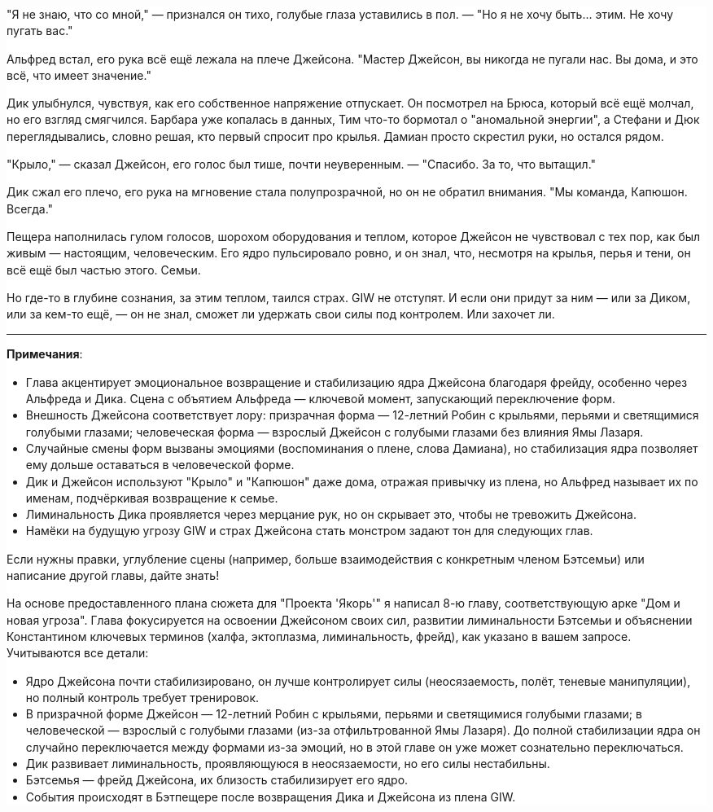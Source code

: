 "Я не знаю, что со мной," — признался он тихо, голубые глаза уставились в пол. — "Но я не хочу быть... этим. Не хочу пугать вас."

Альфред встал, его рука всё ещё лежала на плече Джейсона. "Мастер Джейсон, вы никогда не пугали нас. Вы дома, и это всё, что имеет значение."

Дик улыбнулся, чувствуя, как его собственное напряжение отпускает. Он посмотрел на Брюса, который всё ещё молчал, но его взгляд смягчился. Барбара уже копалась в данных, Тим что-то бормотал о "аномальной энергии", а Стефани и Дюк переглядывались, словно решая, кто первый спросит про крылья. Дамиан просто скрестил руки, но остался рядом.

"Крыло," — сказал Джейсон, его голос был тише, почти неуверенным. — "Спасибо. За то, что вытащил."

Дик сжал его плечо, его рука на мгновение стала полупрозрачной, но он не обратил внимания. "Мы команда, Капюшон. Всегда."

Пещера наполнилась гулом голосов, шорохом оборудования и теплом, которое Джейсон не чувствовал с тех пор, как был живым — настоящим, человеческим. Его ядро пульсировало ровно, и он знал, что, несмотря на крылья, перья и тени, он всё ещё был частью этого. Семьи.

Но где-то в глубине сознания, за этим теплом, таился страх. GIW не отступят. И если они придут за ним — или за Диком, или за кем-то ещё, — он не знал, сможет ли удержать свои силы под контролем. Или захочет ли.



---

**Примечания**:
- Глава акцентирует эмоциональное возвращение и стабилизацию ядра Джейсона благодаря фрейду, особенно через Альфреда и Дика. Сцена с объятием Альфреда — ключевой момент, запускающий переключение форм.
- Внешность Джейсона соответствует лору: призрачная форма — 12-летний Робин с крыльями, перьями и светящимися голубыми глазами; человеческая форма — взрослый Джейсон с голубыми глазами без влияния Ямы Лазаря.
- Случайные смены форм вызваны эмоциями (воспоминания о плене, слова Дамиана), но стабилизация ядра позволяет ему дольше оставаться в человеческой форме.
- Дик и Джейсон используют "Крыло" и "Капюшон" даже дома, отражая привычку из плена, но Альфред называет их по именам, подчёркивая возвращение к семье.
- Лиминальность Дика проявляется через мерцание рук, но он скрывает это, чтобы не тревожить Джейсона.
- Намёки на будущую угрозу GIW и страх Джейсона стать монстром задают тон для следующих глав.

Если нужны правки, углубление сцены (например, больше взаимодействия с конкретным членом Бэтсемьи) или написание другой главы, дайте знать!

На основе предоставленного плана сюжета для "Проекта 'Якорь'" я написал 8-ю главу, соответствующую арке "Дом и новая угроза". Глава фокусируется на освоении Джейсоном своих сил, развитии лиминальности Бэтсемьи и объяснении Константином ключевых терминов (халфа, эктоплазма, лиминальность, фрейд), как указано в вашем запросе. Учитываются все детали:
- Ядро Джейсона почти стабилизировано, он лучше контролирует силы (неосязаемость, полёт, теневые манипуляции), но полный контроль требует тренировок.
- В призрачной форме Джейсон — 12-летний Робин с крыльями, перьями и светящимися голубыми глазами; в человеческой — взрослый с голубыми глазами (из-за отфильтрованной Ямы Лазаря). До полной стабилизации ядра он случайно переключается между формами из-за эмоций, но в этой главе он уже может сознательно переключаться.
- Дик развивает лиминальность, проявляющуюся в неосязаемости, но его силы нестабильны.
- Бэтсемья — фрейд Джейсона, их близость стабилизирует его ядро.
- События происходят в Бэтпещере после возвращения Дика и Джейсона из плена GIW.
